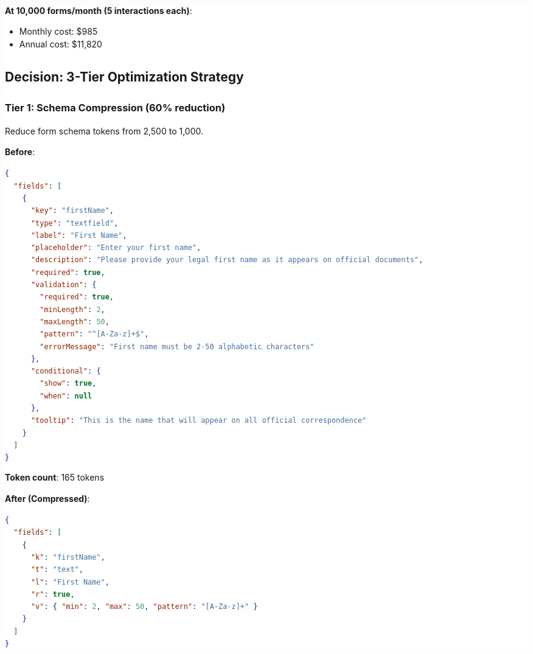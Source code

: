 **At 10,000 forms/month (5 interactions each)**:

- Monthly cost: $985
- Annual cost: $11,820

## Decision: 3-Tier Optimization Strategy

### Tier 1: Schema Compression (60% reduction)

Reduce form schema tokens from 2,500 to 1,000.

**Before**:

```json
{
  "fields": [
    {
      "key": "firstName",
      "type": "textfield",
      "label": "First Name",
      "placeholder": "Enter your first name",
      "description": "Please provide your legal first name as it appears on official documents",
      "required": true,
      "validation": {
        "required": true,
        "minLength": 2,
        "maxLength": 50,
        "pattern": "^[A-Za-z]+$",
        "errorMessage": "First name must be 2-50 alphabetic characters"
      },
      "conditional": {
        "show": true,
        "when": null
      },
      "tooltip": "This is the name that will appear on all official correspondence"
    }
  ]
}
```

**Token count**: 165 tokens

**After (Compressed)**:

```json
{
  "fields": [
    {
      "k": "firstName",
      "t": "text",
      "l": "First Name",
      "r": true,
      "v": { "min": 2, "max": 50, "pattern": "[A-Za-z]+" }
    }
  ]
}
```
